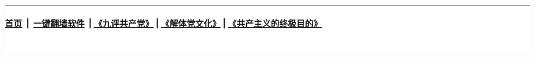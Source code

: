 
------------------------
#### [首页](https://github.com/gfw-breaker/banned-news3/blob/master/README.md) &nbsp;|&nbsp; [一键翻墙软件](https://github.com/gfw-breaker/nogfw/blob/master/README.md) &nbsp;| [《九评共产党》](https://github.com/gfw-breaker/9ping.md/blob/master/README.md#九评之一评共产党是什么) | [《解体党文化》](https://github.com/gfw-breaker/jtdwh.md/blob/master/README.md) | [《共产主义的终极目的》](https://github.com/gfw-breaker/gczydzjmd.md/blob/master/README.md)


<img src='http://gfw-breaker.win/banned-news3/pages/soh5/657546.md' width='0px' height='0px'/>